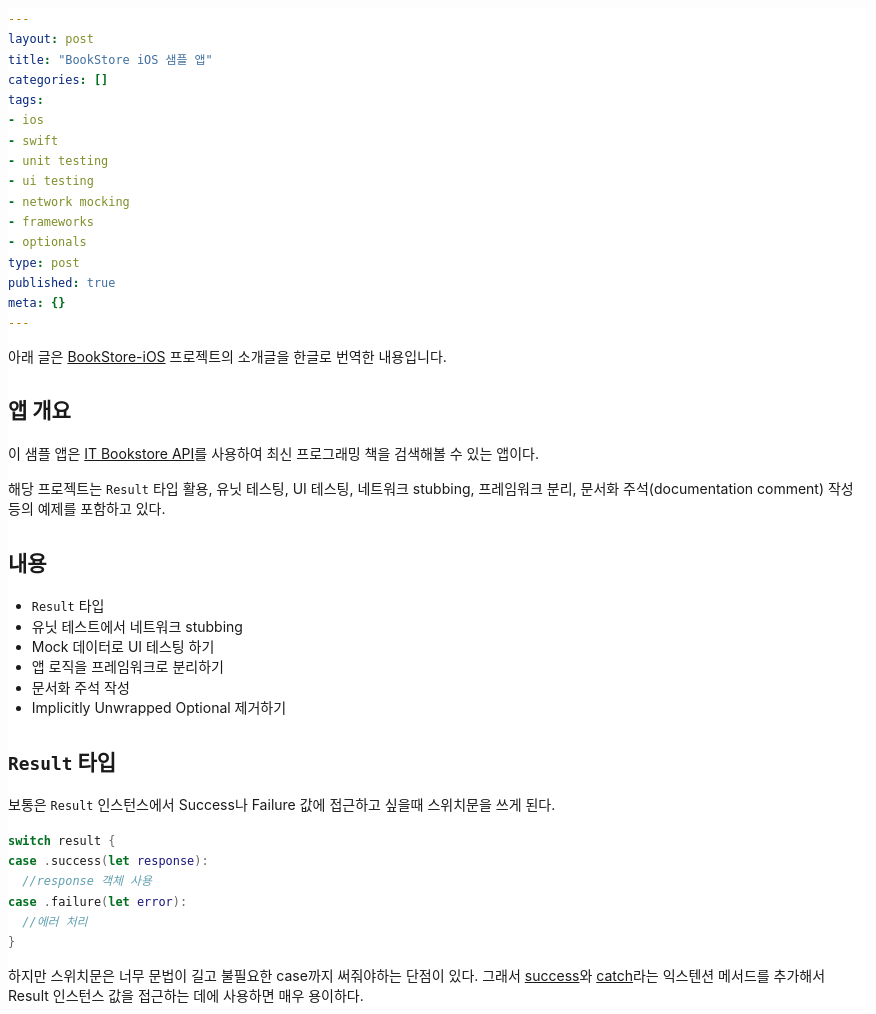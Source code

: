 ```yaml
---
layout: post
title: "BookStore iOS 샘플 앱"
categories: []
tags:
- ios
- swift
- unit testing
- ui testing
- network mocking
- frameworks
- optionals
type: post
published: true
meta: {}
---
```


아래 글은 [BookStore-iOS](https://github.com/nsoojin/BookStore-iOS) 프로젝트의 소개글을 한글로 번역한 내용입니다.

## 앱 개요

이 샘플 앱은 [IT Bookstore API](https://api.itbook.store)를 사용하여 최신 프로그래밍 책을 검색해볼 수 있는 앱이다.

해당 프로젝트는 `Result` 타입 활용, 유닛 테스팅, UI 테스팅, 네트워크 stubbing, 프레임워크 분리, 문서화 주석(documentation comment) 작성 등의 예제를 포함하고 있다.

## 내용

- `Result` 타입
- 유닛 테스트에서 네트워크 stubbing
- Mock 데이터로 UI 테스팅 하기
- 앱 로직을 프레임워크로 분리하기
- 문서화 주석 작성
- Implicitly Unwrapped Optional 제거하기

## `Result` 타입

보통은 `Result` 인스턴스에서 Success나 Failure 값에 접근하고 싶을때 스위치문을 쓰게 된다.

```swift
switch result {
case .success(let response):
  //response 객체 사용
case .failure(let error):
  //에러 처리
}
```

하지만 스위치문은 너무 문법이 길고 불필요한 case까지 써줘야하는 단점이 있다. 그래서 [success](https://github.com/nsoojin/BookStore/blob/5f3d7d85503fd1de51d04b0286653a3578a7125a/BookStore/Extensions/Result%20%2B%20Extensions.swift#L25)와 [catch](https://github.com/nsoojin/BookStore/blob/5f3d7d85503fd1de51d04b0286653a3578a7125a/BookStore/Extensions/Result%20%2B%20Extensions.swift#L34)라는 익스텐션 메서드를 추가해서 Result 인스턴스 값을 접근하는 데에 사용하면 매우 용이하다.
